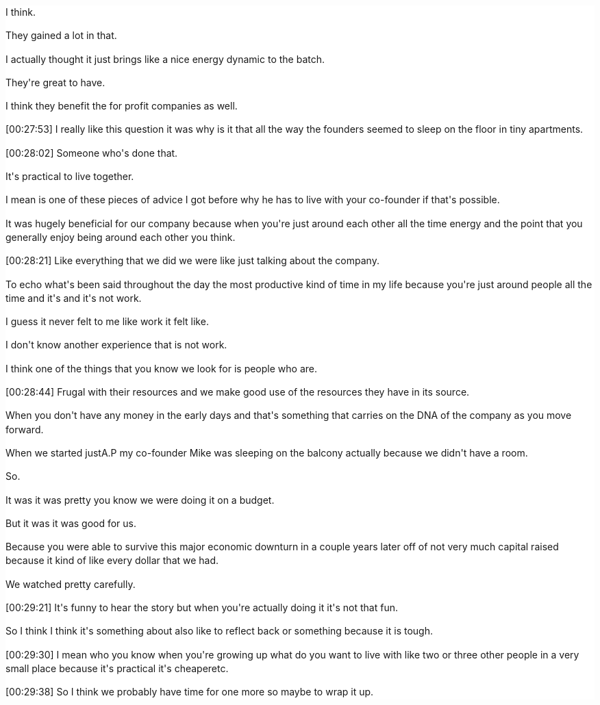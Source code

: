 I think.

They gained a lot in that.

I actually thought it just brings like a nice energy dynamic to the batch.

They\'re great to have.

I think they benefit the for profit companies as well.

 \[00:27:53\] I really like this question it was why is it that all the way the founders seemed to sleep on the floor in tiny apartments.

 \[00:28:02\] Someone who\'s done that.

It\'s practical to live together.

I mean is one of these pieces of advice I got before why he has to live with your co-founder if that\'s possible.

It was hugely beneficial for our company because when you\'re just around each other all the time energy and the point that you generally enjoy being around each other you think.

 \[00:28:21\] Like everything that we did we were like just talking about the company.

To echo what\'s been said throughout the day the most productive kind of time in my life because you\'re just around people all the time and it\'s and it\'s not work.

I guess it never felt to me like work it felt like.

I don\'t know another experience that is not work.

I think one of the things that you know we look for is people who are.

 \[00:28:44\] Frugal with their resources and we make good use of the resources they have in its source.

When you don\'t have any money in the early days and that\'s something that carries on the DNA of the company as you move forward.

When we started justA.P my co-founder Mike was sleeping on the balcony actually because we didn\'t have a room.

So.

It was it was pretty you know we were doing it on a budget.

But it was it was good for us.

Because you were able to survive this major economic downturn in a couple years later off of not very much capital raised because it kind of like every dollar that we had.

We watched pretty carefully.

 \[00:29:21\] It\'s funny to hear the story but when you\'re actually doing it it\'s not that fun.

So I think I think it\'s something about also like to reflect back or something because it is tough.

 \[00:29:30\] I mean who you know when you\'re growing up what do you want to live with like two or three other people in a very small place because it\'s practical it\'s cheaperetc.

 \[00:29:38\] So I think we probably have time for one more so maybe to wrap it up.
